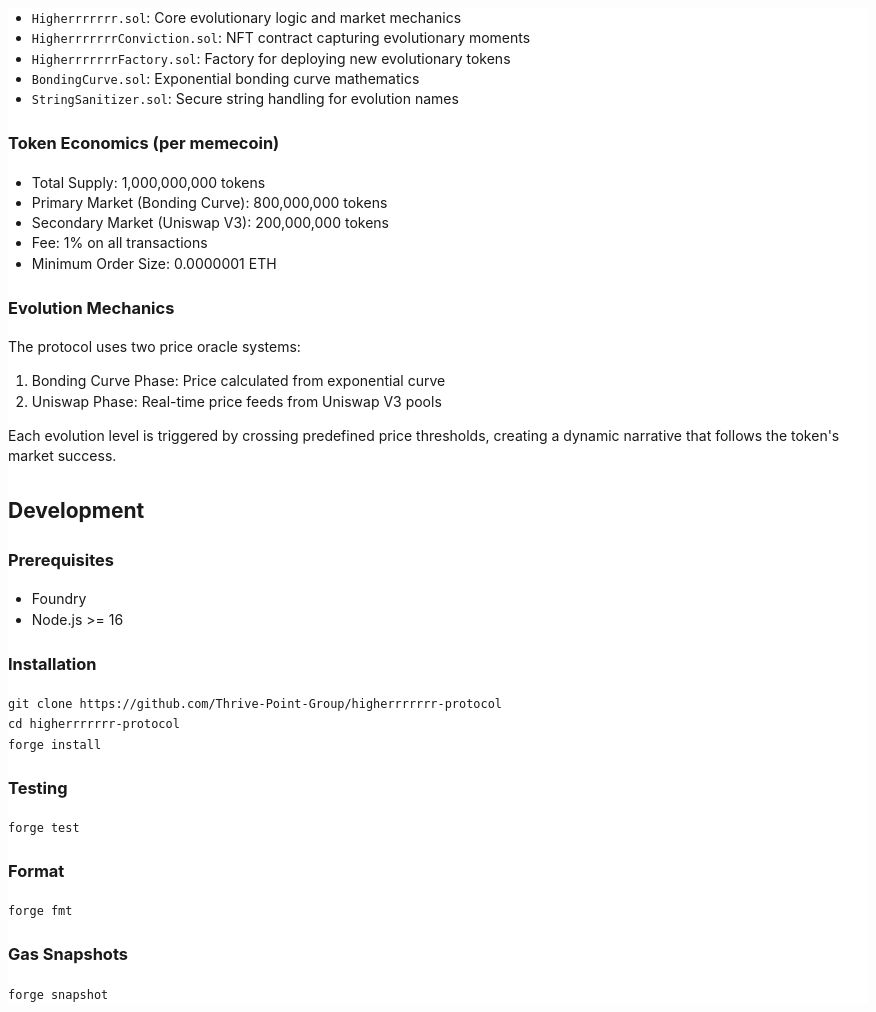 - `Higherrrrrrr.sol`: Core evolutionary logic and market mechanics
- `HigherrrrrrrConviction.sol`: NFT contract capturing evolutionary moments
- `HigherrrrrrrFactory.sol`: Factory for deploying new evolutionary tokens
- `BondingCurve.sol`: Exponential bonding curve mathematics
- `StringSanitizer.sol`: Secure string handling for evolution names

### Token Economics (per memecoin)

- Total Supply: 1,000,000,000 tokens
- Primary Market (Bonding Curve): 800,000,000 tokens
- Secondary Market (Uniswap V3): 200,000,000 tokens
- Fee: 1% on all transactions
- Minimum Order Size: 0.0000001 ETH

### Evolution Mechanics

The protocol uses two price oracle systems:
1. Bonding Curve Phase: Price calculated from exponential curve
2. Uniswap Phase: Real-time price feeds from Uniswap V3 pools

Each evolution level is triggered by crossing predefined price thresholds, creating a dynamic narrative that follows the token's market success.

## Development

### Prerequisites

- Foundry
- Node.js >= 16

### Installation

```shell
git clone https://github.com/Thrive-Point-Group/higherrrrrrr-protocol
cd higherrrrrrr-protocol
forge install
```

### Testing

```shell
forge test
```

### Format

```shell
forge fmt
```

### Gas Snapshots

```shell
forge snapshot
```
